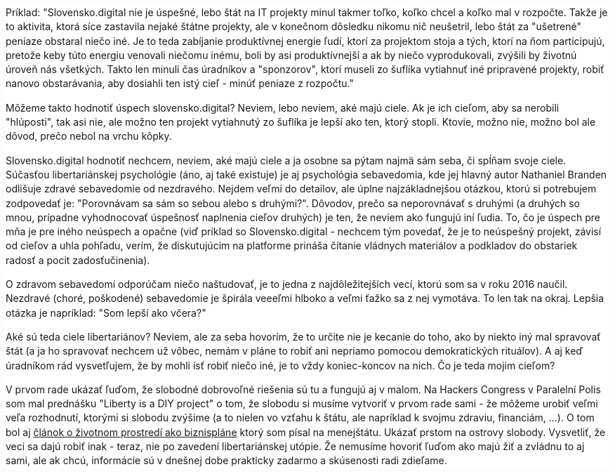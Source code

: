 Príklad: "Slovensko.digital nie je úspešné, lebo štát na IT projekty
minul takmer toľko, koľko chcel a koľko mal v rozpočte. Takže je to
aktivita, ktorá síce zastavila nejaké štátne projekty, ale v konečnom
dôsledku nikomu nič neušetril, lebo štát za "ušetrené" peniaze obstaral
niečo iné. Je to teda zabíjanie produktívnej energie
ľudí, ktorí za projektom stoja a tých, ktorí na ňom participujú, pretože
keby túto energiu venovali niečomu inému, boli by asi produktívnejší a
ak by niečo vyprodukovali, zvýšili by životnú úroveň nás všetkých. Takto len
minuli čas úradníkov a "sponzorov", ktorí museli zo šuflíka vytiahnuť
iné pripravené projekty, robiť nanovo obstarávania, aby dosiahli ten
istý cieľ - minúť peniaze z rozpočtu."

Môžeme takto hodnotiť úspech slovensko.digital? Neviem, lebo neviem, aké
majú ciele. Ak je ich cieľom, aby sa nerobili "hlúposti", tak asi nie,
ale možno ten projekt vytiahnutý zo šuflíka je lepší ako ten, ktorý
stopli. Ktovie, možno nie, možno bol ale dôvod, prečo nebol na vrchu kôpky.

Slovensko.digital hodnotiť nechcem, neviem, aké majú ciele a ja osobne
sa pýtam najmä sám seba, či spĺňam svoje ciele. Súčasťou libertariánskej
psychológie (áno, aj také existuje) je aj psychológia sebavedomia, kde
jej hlavný autor Nathaniel Branden odlišuje zdravé sebavedomie od
nezdravého. Nejdem veľmi do detailov, ale úplne
najzákladnejšou otázkou, ktorú si potrebujem zodpovedať je: "Porovnávam
sa sám so sebou alebo s druhými?". Dôvodov, prečo sa neporovnávať s
druhými (a druhých so mnou, prípadne vyhodnocovať úspešnosť naplnenia
cieľov druhých) je ten, že neviem ako fungujú iní ľudia. To, čo je
úspech pre mňa je pre iného neúspech a opačne (viď príklad so
Slovensko.digital - nechcem tým povedať, že je to neúspešný projekt,
závisí od cieľov a uhla pohľadu, verím, že diskutujúcim na platforme
prináša čítanie vládnych materiálov a podkladov do obstariek radosť a
pocit zadosťučinenia).

O zdravom sebavedomí odporúčam niečo naštudovať, je to jedna z
najdôležitejších vecí, ktorú som sa v roku 2016 naučil. Nezdravé
(choré, poškodené) sebavedomie je špirála veeeľmi hlboko a veľmi ťažko
sa z nej vymotáva. To len tak na okraj. Lepšia otázka je napríklad:
"Som lepší ako včera?"

Aké sú teda ciele libertariánov? Neviem, ale za seba hovorím, že to
určite nie je kecanie do toho, ako by niekto iný mal spravovať štát (a
ja ho spravovať nechcem už vôbec, nemám v pláne to robiť ani nepriamo
pomocou demokratických rituálov). A aj
keď úradníkom rád vysvetľujem, že by mohli ísť robiť niečo iné, je to
vždy koniec-koncov na nich. Čo je teda mojim cieľom?

V prvom rade ukázať ľuďom, že slobodné dobrovoľné riešenia sú tu a
fungujú aj v malom. Na Hackers Congress v Paralelní Polis som mal
prednášku "Liberty is a DIY project" o tom, že slobodu si musíme
vytvoriť v prvom rade sami - že môžeme urobiť veľmi veľa rozhodnutí,
ktorými si slobodu zvýšime (a to nielen vo vzťahu k štátu, ale napríklad
k svojmu zdraviu, financiám, ...). O tom bol aj [článok o životnom
prostredí ako
biznispláne](http://www.menejstatu.sk/starostlivost-o-zivotne-prostredie-ako-biznisplan-na-bali/)
ktorý som písal na menejštátu. Ukázať prstom na ostrovy slobody.
Vysvetliť, že veci sa dajú robiť inak - teraz, nie po zavedení
libertariánskej utópie. Že nemusíme hovoriť ľuďom ako majú žiť a zvládnu
to aj sami, ale ak chcú, informácie sú v dnešnej dobe prakticky zadarmo
a skúsenosti radi zdieľame.
